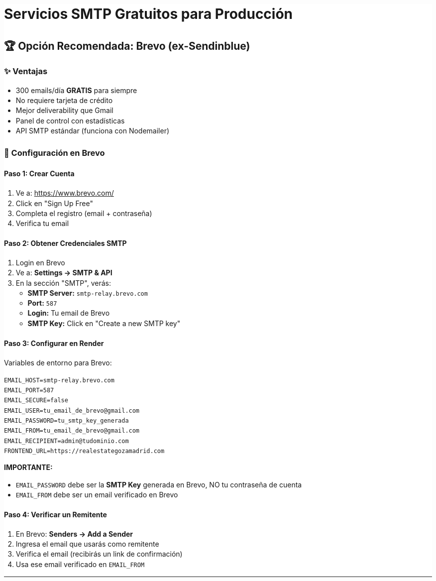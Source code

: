 # Servicios SMTP Gratuitos para Producción

## 🏆 Opción Recomendada: Brevo (ex-Sendinblue)

### ✨ Ventajas
- 300 emails/día **GRATIS** para siempre
- No requiere tarjeta de crédito
- Mejor deliverability que Gmail
- Panel de control con estadísticas
- API SMTP estándar (funciona con Nodemailer)

### 📝 Configuración en Brevo

#### Paso 1: Crear Cuenta
1. Ve a: https://www.brevo.com/
2. Click en "Sign Up Free"
3. Completa el registro (email + contraseña)
4. Verifica tu email

#### Paso 2: Obtener Credenciales SMTP
1. Login en Brevo
2. Ve a: **Settings → SMTP & API**
3. En la sección "SMTP", verás:
   - **SMTP Server:** `smtp-relay.brevo.com`
   - **Port:** `587`
   - **Login:** Tu email de Brevo
   - **SMTP Key:** Click en "Create a new SMTP key"

#### Paso 3: Configurar en Render

Variables de entorno para Brevo:

```env
EMAIL_HOST=smtp-relay.brevo.com
EMAIL_PORT=587
EMAIL_SECURE=false
EMAIL_USER=tu_email_de_brevo@gmail.com
EMAIL_PASSWORD=tu_smtp_key_generada
EMAIL_FROM=tu_email_de_brevo@gmail.com
EMAIL_RECIPIENT=admin@tudominio.com
FRONTEND_URL=https://realestategozamadrid.com
```

**IMPORTANTE:** 
- `EMAIL_PASSWORD` debe ser la **SMTP Key** generada en Brevo, NO tu contraseña de cuenta
- `EMAIL_FROM` debe ser un email verificado en Brevo

#### Paso 4: Verificar un Remitente
1. En Brevo: **Senders → Add a Sender**
2. Ingresa el email que usarás como remitente
3. Verifica el email (recibirás un link de confirmación)
4. Usa ese email verificado en `EMAIL_FROM`

---